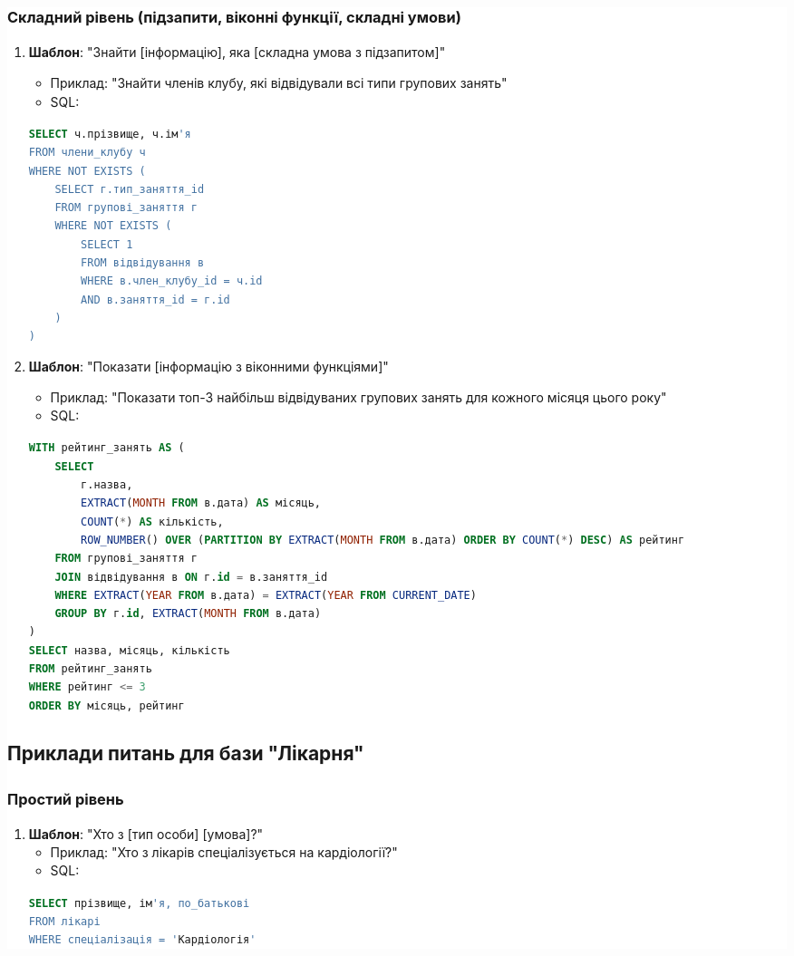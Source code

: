 ### Складний рівень (підзапити, віконні функції, складні умови)

1. **Шаблон**: "Знайти [інформацію], яка [складна умова з підзапитом]"
   - Приклад: "Знайти членів клубу, які відвідували всі типи групових занять"
   - SQL:
   ```sql
   SELECT ч.прізвище, ч.ім'я
   FROM члени_клубу ч
   WHERE NOT EXISTS (
       SELECT г.тип_заняття_id
       FROM групові_заняття г
       WHERE NOT EXISTS (
           SELECT 1
           FROM відвідування в
           WHERE в.член_клубу_id = ч.id
           AND в.заняття_id = г.id
       )
   )
   ```

2. **Шаблон**: "Показати [інформацію з віконними функціями]"
   - Приклад: "Показати топ-3 найбільш відвідуваних групових занять для кожного місяця цього року"
   - SQL:
   ```sql
   WITH рейтинг_занять AS (
       SELECT 
           г.назва, 
           EXTRACT(MONTH FROM в.дата) AS місяць,
           COUNT(*) AS кількість,
           ROW_NUMBER() OVER (PARTITION BY EXTRACT(MONTH FROM в.дата) ORDER BY COUNT(*) DESC) AS рейтинг
       FROM групові_заняття г
       JOIN відвідування в ON г.id = в.заняття_id
       WHERE EXTRACT(YEAR FROM в.дата) = EXTRACT(YEAR FROM CURRENT_DATE)
       GROUP BY г.id, EXTRACT(MONTH FROM в.дата)
   )
   SELECT назва, місяць, кількість
   FROM рейтинг_занять
   WHERE рейтинг <= 3
   ORDER BY місяць, рейтинг
   ```

## Приклади питань для бази "Лікарня"

### Простий рівень

1. **Шаблон**: "Хто з [тип особи] [умова]?"
   - Приклад: "Хто з лікарів спеціалізується на кардіології?"
   - SQL:
   ```sql
   SELECT прізвище, ім'я, по_батькові 
   FROM лікарі 
   WHERE спеціалізація = 'Кардіологія'
   ```
